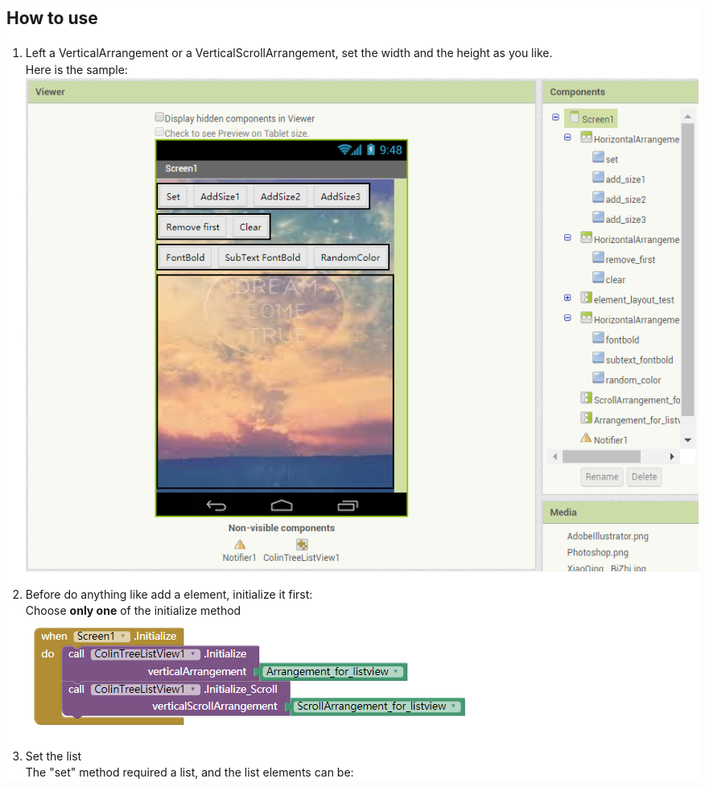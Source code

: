 ## How to use

1. Left a VerticalArrangement or a VerticalScrollArrangement, set the width and the height as you like.  
  Here is the sample:  
  ![](../images/ColinTreeListView/DesignPageScreenshot.png)

2. Before do anything like add a element, initialize it first:  
  Choose **only one** of the initialize method  
  ![](../images/ColinTreeListView/initialize.png)

3. Set the list  
  The "set" method required a list, and the list elements can be: 
